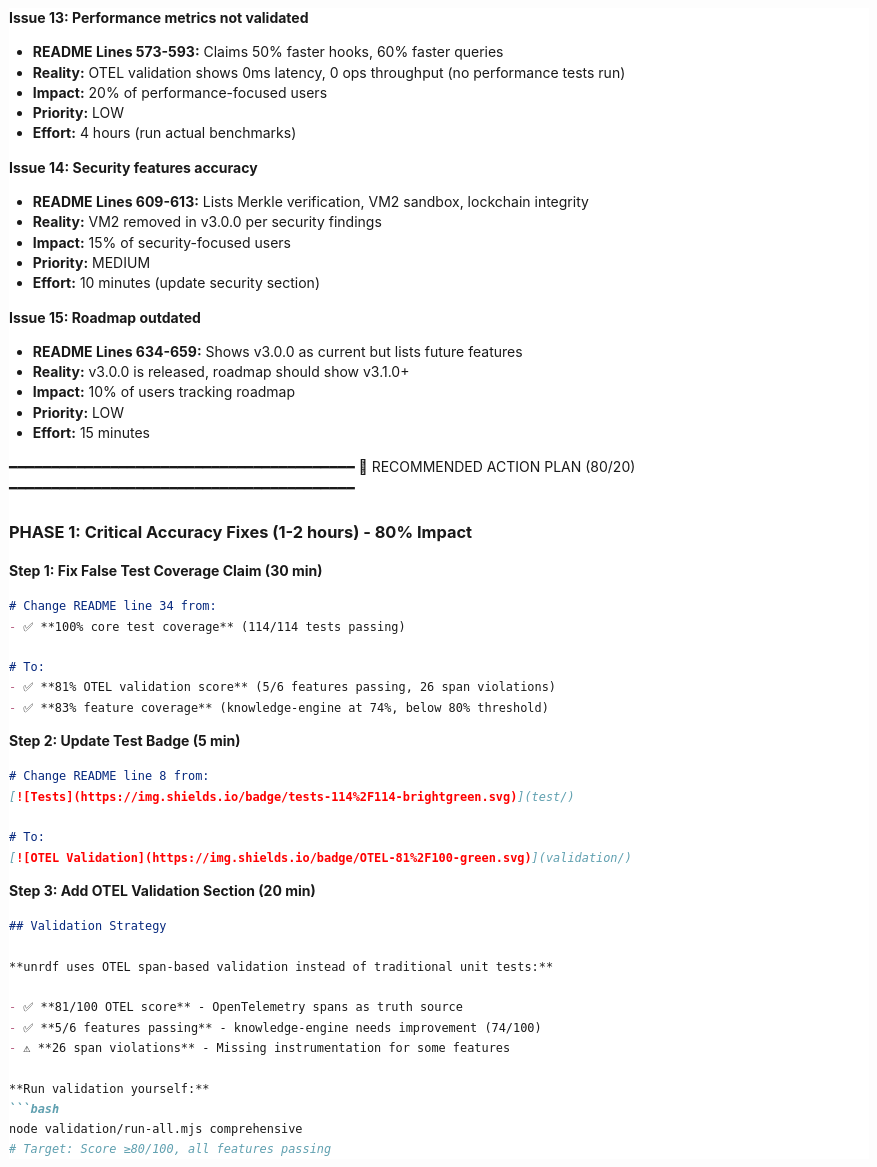 **Issue 13: Performance metrics not validated**
- **README Lines 573-593:** Claims 50% faster hooks, 60% faster queries
- **Reality:** OTEL validation shows 0ms latency, 0 ops throughput (no performance tests run)
- **Impact:** 20% of performance-focused users
- **Priority:** LOW
- **Effort:** 4 hours (run actual benchmarks)

**Issue 14: Security features accuracy**
- **README Lines 609-613:** Lists Merkle verification, VM2 sandbox, lockchain integrity
- **Reality:** VM2 removed in v3.0.0 per security findings
- **Impact:** 15% of security-focused users
- **Priority:** MEDIUM
- **Effort:** 10 minutes (update security section)

**Issue 15: Roadmap outdated**
- **README Lines 634-659:** Shows v3.0.0 as current but lists future features
- **Reality:** v3.0.0 is released, roadmap should show v3.1.0+
- **Impact:** 10% of users tracking roadmap
- **Priority:** LOW
- **Effort:** 15 minutes

━━━━━━━━━━━━━━━━━━━━━━━━━━━━━━━━━━━━━━━━━
🚀 RECOMMENDED ACTION PLAN (80/20)
━━━━━━━━━━━━━━━━━━━━━━━━━━━━━━━━━━━━━━━━━

### PHASE 1: Critical Accuracy Fixes (1-2 hours) - 80% Impact

**Step 1: Fix False Test Coverage Claim (30 min)**
```markdown
# Change README line 34 from:
- ✅ **100% core test coverage** (114/114 tests passing)

# To:
- ✅ **81% OTEL validation score** (5/6 features passing, 26 span violations)
- ✅ **83% feature coverage** (knowledge-engine at 74%, below 80% threshold)
```

**Step 2: Update Test Badge (5 min)**
```markdown
# Change README line 8 from:
[![Tests](https://img.shields.io/badge/tests-114%2F114-brightgreen.svg)](test/)

# To:
[![OTEL Validation](https://img.shields.io/badge/OTEL-81%2F100-green.svg)](validation/)
```

**Step 3: Add OTEL Validation Section (20 min)**
```markdown
## Validation Strategy

**unrdf uses OTEL span-based validation instead of traditional unit tests:**

- ✅ **81/100 OTEL score** - OpenTelemetry spans as truth source
- ✅ **5/6 features passing** - knowledge-engine needs improvement (74/100)
- ⚠️ **26 span violations** - Missing instrumentation for some features

**Run validation yourself:**
```bash
node validation/run-all.mjs comprehensive
# Target: Score ≥80/100, all features passing
```
